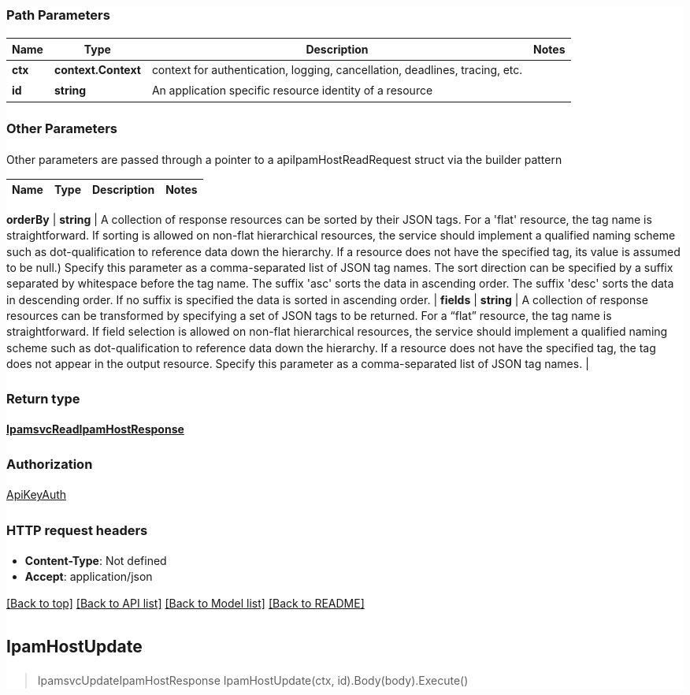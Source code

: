 ### Path Parameters


Name | Type | Description  | Notes
------------- | ------------- | ------------- | -------------
**ctx** | **context.Context** | context for authentication, logging, cancellation, deadlines, tracing, etc.
**id** | **string** | An application specific resource identity of a resource | 

### Other Parameters

Other parameters are passed through a pointer to a apiIpamHostReadRequest struct via the builder pattern


Name | Type | Description  | Notes
------------- | ------------- | ------------- | -------------

 **orderBy** | **string** |   A collection of response resources can be sorted by their JSON tags. For a &#39;flat&#39; resource, the tag name is straightforward. If sorting is allowed on non-flat hierarchical resources, the service should implement a qualified naming scheme such as dot-qualification to reference data down the hierarchy. If a resource does not have the specified tag, its value is assumed to be null.)  Specify this parameter as a comma-separated list of JSON tag names. The sort direction can be specified by a suffix separated by whitespace before the tag name. The suffix &#39;asc&#39; sorts the data in ascending order. The suffix &#39;desc&#39; sorts the data in descending order. If no suffix is specified the data is sorted in ascending order.         | 
 **fields** | **string** |   A collection of response resources can be transformed by specifying a set of JSON tags to be returned. For a “flat” resource, the tag name is straightforward. If field selection is allowed on non-flat hierarchical resources, the service should implement a qualified naming scheme such as dot-qualification to reference data down the hierarchy. If a resource does not have the specified tag, the tag does not appear in the output resource.  Specify this parameter as a comma-separated list of JSON tag names.         | 

### Return type

[**IpamsvcReadIpamHostResponse**](IpamsvcReadIpamHostResponse.md)

### Authorization

[ApiKeyAuth](../README.md#ApiKeyAuth)

### HTTP request headers

- **Content-Type**: Not defined
- **Accept**: application/json

[[Back to top]](#) [[Back to API list]](../README.md#documentation-for-api-endpoints)
[[Back to Model list]](../README.md#documentation-for-models)
[[Back to README]](../README.md)


## IpamHostUpdate

> IpamsvcUpdateIpamHostResponse IpamHostUpdate(ctx, id).Body(body).Execute()
